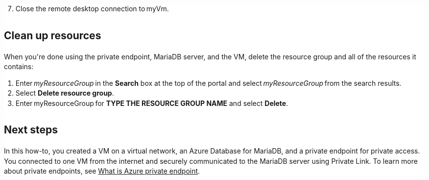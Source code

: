 7. Close the remote desktop connection to myVm.

## Clean up resources

When you're done using the private endpoint, MariaDB server, and the VM, delete the resource group and all of the resources it contains:

1. Enter *myResourceGroup* in the **Search** box at the top of the portal and select *myResourceGroup* from the search results.
2. Select **Delete resource group**.
3. Enter myResourceGroup for **TYPE THE RESOURCE GROUP NAME** and select **Delete**.

## Next steps

In this how-to, you created a VM on a virtual network, an Azure Database for MariaDB, and a private endpoint for private access. You connected to one VM from the internet and securely communicated to the MariaDB server using Private Link. To learn more about private endpoints, see [What is Azure private endpoint](../private-link/private-endpoint-overview.md).


[resource-manager-portal]: ../azure-resource-manager/management/resource-providers-and-types.md
